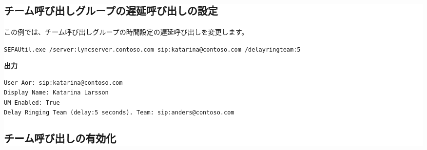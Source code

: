 ## チーム呼び出しグループの遅延呼び出しの設定

この例では、チーム呼び出しグループの時間設定の遅延呼び出しを変更します。

    SEFAUtil.exe /server:lyncserver.contoso.com sip:katarina@contoso.com /delayringteam:5

**出力**

    User Aor: sip:katarina@contoso.com
    Display Name: Katarina Larsson
    UM Enabled: True
    Delay Ringing Team (delay:5 seconds). Team: sip:anders@contoso.com

## チーム呼び出しの有効化

